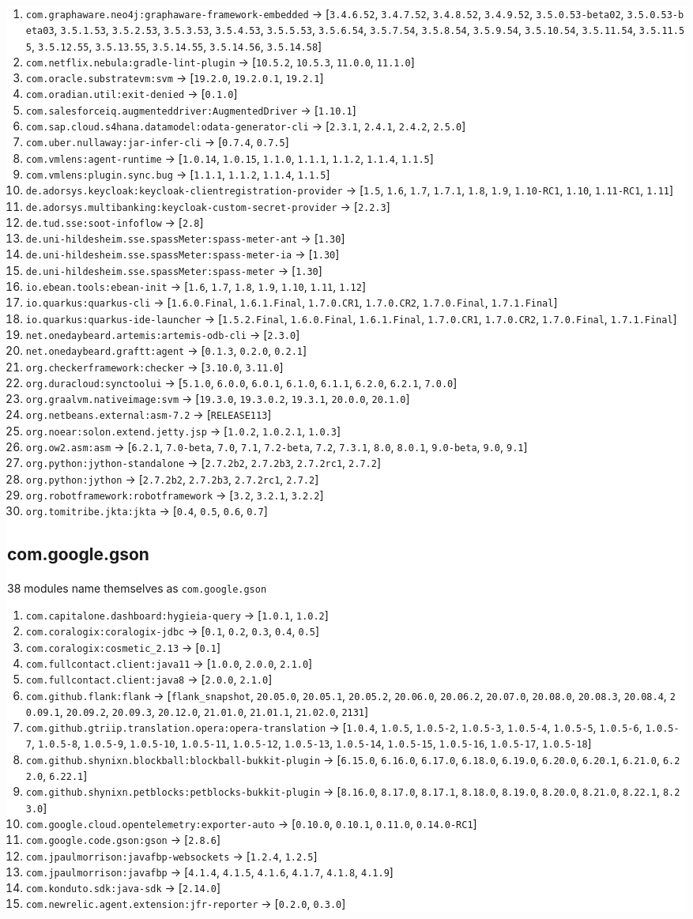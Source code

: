 1. `com.graphaware.neo4j:graphaware-framework-embedded` -> [`3.4.6.52`, `3.4.7.52`, `3.4.8.52`, `3.4.9.52`, `3.5.0.53-beta02`, `3.5.0.53-beta03`, `3.5.1.53`, `3.5.2.53`, `3.5.3.53`, `3.5.4.53`, `3.5.5.53`, `3.5.6.54`, `3.5.7.54`, `3.5.8.54`, `3.5.9.54`, `3.5.10.54`, `3.5.11.54`, `3.5.11.55`, `3.5.12.55`, `3.5.13.55`, `3.5.14.55`, `3.5.14.56`, `3.5.14.58`]
1. `com.netflix.nebula:gradle-lint-plugin` -> [`10.5.2`, `10.5.3`, `11.0.0`, `11.1.0`]
1. `com.oracle.substratevm:svm` -> [`19.2.0`, `19.2.0.1`, `19.2.1`]
1. `com.oradian.util:exit-denied` -> [`0.1.0`]
1. `com.salesforceiq.augmenteddriver:AugmentedDriver` -> [`1.10.1`]
1. `com.sap.cloud.s4hana.datamodel:odata-generator-cli` -> [`2.3.1`, `2.4.1`, `2.4.2`, `2.5.0`]
1. `com.uber.nullaway:jar-infer-cli` -> [`0.7.4`, `0.7.5`]
1. `com.vmlens:agent-runtime` -> [`1.0.14`, `1.0.15`, `1.1.0`, `1.1.1`, `1.1.2`, `1.1.4`, `1.1.5`]
1. `com.vmlens:plugin.sync.bug` -> [`1.1.1`, `1.1.2`, `1.1.4`, `1.1.5`]
1. `de.adorsys.keycloak:keycloak-clientregistration-provider` -> [`1.5`, `1.6`, `1.7`, `1.7.1`, `1.8`, `1.9`, `1.10-RC1`, `1.10`, `1.11-RC1`, `1.11`]
1. `de.adorsys.multibanking:keycloak-custom-secret-provider` -> [`2.2.3`]
1. `de.tud.sse:soot-infoflow` -> [`2.8`]
1. `de.uni-hildesheim.sse.spassMeter:spass-meter-ant` -> [`1.30`]
1. `de.uni-hildesheim.sse.spassMeter:spass-meter-ia` -> [`1.30`]
1. `de.uni-hildesheim.sse.spassMeter:spass-meter` -> [`1.30`]
1. `io.ebean.tools:ebean-init` -> [`1.6`, `1.7`, `1.8`, `1.9`, `1.10`, `1.11`, `1.12`]
1. `io.quarkus:quarkus-cli` -> [`1.6.0.Final`, `1.6.1.Final`, `1.7.0.CR1`, `1.7.0.CR2`, `1.7.0.Final`, `1.7.1.Final`]
1. `io.quarkus:quarkus-ide-launcher` -> [`1.5.2.Final`, `1.6.0.Final`, `1.6.1.Final`, `1.7.0.CR1`, `1.7.0.CR2`, `1.7.0.Final`, `1.7.1.Final`]
1. `net.onedaybeard.artemis:artemis-odb-cli` -> [`2.3.0`]
1. `net.onedaybeard.graftt:agent` -> [`0.1.3`, `0.2.0`, `0.2.1`]
1. `org.checkerframework:checker` -> [`3.10.0`, `3.11.0`]
1. `org.duracloud:synctoolui` -> [`5.1.0`, `6.0.0`, `6.0.1`, `6.1.0`, `6.1.1`, `6.2.0`, `6.2.1`, `7.0.0`]
1. `org.graalvm.nativeimage:svm` -> [`19.3.0`, `19.3.0.2`, `19.3.1`, `20.0.0`, `20.1.0`]
1. `org.netbeans.external:asm-7.2` -> [`RELEASE113`]
1. `org.noear:solon.extend.jetty.jsp` -> [`1.0.2`, `1.0.2.1`, `1.0.3`]
1. `org.ow2.asm:asm` -> [`6.2.1`, `7.0-beta`, `7.0`, `7.1`, `7.2-beta`, `7.2`, `7.3.1`, `8.0`, `8.0.1`, `9.0-beta`, `9.0`, `9.1`]
1. `org.python:jython-standalone` -> [`2.7.2b2`, `2.7.2b3`, `2.7.2rc1`, `2.7.2`]
1. `org.python:jython` -> [`2.7.2b2`, `2.7.2b3`, `2.7.2rc1`, `2.7.2`]
1. `org.robotframework:robotframework` -> [`3.2`, `3.2.1`, `3.2.2`]
1. `org.tomitribe.jkta:jkta` -> [`0.4`, `0.5`, `0.6`, `0.7`]

## com.google.gson

38 modules name themselves as `com.google.gson`

1. `com.capitalone.dashboard:hygieia-query` -> [`1.0.1`, `1.0.2`]
1. `com.coralogix:coralogix-jdbc` -> [`0.1`, `0.2`, `0.3`, `0.4`, `0.5`]
1. `com.coralogix:cosmetic_2.13` -> [`0.1`]
1. `com.fullcontact.client:java11` -> [`1.0.0`, `2.0.0`, `2.1.0`]
1. `com.fullcontact.client:java8` -> [`2.0.0`, `2.1.0`]
1. `com.github.flank:flank` -> [`flank_snapshot`, `20.05.0`, `20.05.1`, `20.05.2`, `20.06.0`, `20.06.2`, `20.07.0`, `20.08.0`, `20.08.3`, `20.08.4`, `20.09.1`, `20.09.2`, `20.09.3`, `20.12.0`, `21.01.0`, `21.01.1`, `21.02.0`, `2131`]
1. `com.github.gtriip.translation.opera:opera-translation` -> [`1.0.4`, `1.0.5`, `1.0.5-2`, `1.0.5-3`, `1.0.5-4`, `1.0.5-5`, `1.0.5-6`, `1.0.5-7`, `1.0.5-8`, `1.0.5-9`, `1.0.5-10`, `1.0.5-11`, `1.0.5-12`, `1.0.5-13`, `1.0.5-14`, `1.0.5-15`, `1.0.5-16`, `1.0.5-17`, `1.0.5-18`]
1. `com.github.shynixn.blockball:blockball-bukkit-plugin` -> [`6.15.0`, `6.16.0`, `6.17.0`, `6.18.0`, `6.19.0`, `6.20.0`, `6.20.1`, `6.21.0`, `6.22.0`, `6.22.1`]
1. `com.github.shynixn.petblocks:petblocks-bukkit-plugin` -> [`8.16.0`, `8.17.0`, `8.17.1`, `8.18.0`, `8.19.0`, `8.20.0`, `8.21.0`, `8.22.1`, `8.23.0`]
1. `com.google.cloud.opentelemetry:exporter-auto` -> [`0.10.0`, `0.10.1`, `0.11.0`, `0.14.0-RC1`]
1. `com.google.code.gson:gson` -> [`2.8.6`]
1. `com.jpaulmorrison:javafbp-websockets` -> [`1.2.4`, `1.2.5`]
1. `com.jpaulmorrison:javafbp` -> [`4.1.4`, `4.1.5`, `4.1.6`, `4.1.7`, `4.1.8`, `4.1.9`]
1. `com.konduto.sdk:java-sdk` -> [`2.14.0`]
1. `com.newrelic.agent.extension:jfr-reporter` -> [`0.2.0`, `0.3.0`]